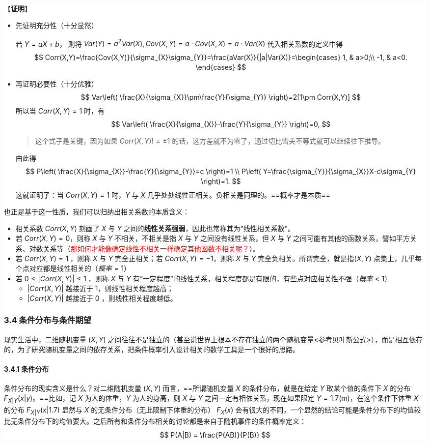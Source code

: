【**证明**】

- 先证明充分性（十分显然）

  若 $Y=aX+b$， 则将 $Var(Y)=a^2Var(X),Cov(X,Y)=a \cdot Cov(X,X)=a \cdot Var(X)$ 代入相关系数的定义中得
  $$
  Corr(X,Y)=\frac{Cov(X,Y)}{\sigma_{X}\sigma_{Y}}=\frac{aVar(X)}{|a|Var(X)}=\begin{cases}
  					1, & a>0;\\
  					-1, & a<0.
  		\end{cases}
  $$

- 再证明必要性（十分优雅）
  $$
  Var\left( \frac{X}{\sigma_{X}}\pm\frac{Y}{\sigma_{Y}} \right)=2[1\pm Corr(X,Y)]
  $$
  所以当 $Corr(X,Y)=1$ 时，有
  $$
  Var\left( \frac{X}{\sigma_{X}}-\frac{Y}{\sigma_{Y}} \right)=0,
  $$

  > 这个式子是关键，因为如果 $Corr(X,Y)!=\pm 1$ 的话，这方差就不为零了，通过切比雪夫不等式就可以继续往下推导。

  由此得
  $$
  P\left( \frac{X}{\sigma_{X}}-\frac{Y}{\sigma_{Y}}=c \right)=1 \\
  P\left( Y=\frac{\sigma_{Y}}{\sigma_{X}}X-c\sigma_{Y} \right)=1.
  $$
  这就证明了：当 $Corr(X,Y)=1$ 时，$Y$ 与 $X$ 几乎处处线性正相关。负相关是同理的。==概率才是本质==

也正是基于这一性质，我们可以归纳出相关系数的本质含义：

- 相关系数 $Corr(X,Y)$ 刻画了 $X$ 与 $Y$ 之间的**线性关系强弱**，因此也常称其为“线性相关系数”。
- 若 $Corr(X,Y)=0$，则称 $X$ 与 $Y$ 不相关，不相关是指 $X$ 与 $Y$ 之间没有线性关系，但 $X$ 与 $Y$ 之间可能有其他的函数关系，譬如平方关系、对数关系等（<font color = red>那如何才能像确定线性不相关一样确定其他函数不相关呢？</font>）。
- 若 $Corr(X,Y)=1$ ，则称 $X$ 与 $Y$ 完全正相关；若 $Corr(X,Y)=-1$，则称 $X$ 与 $Y$ 完全负相关。所谓完全，就是指$(X, Y)$ 点集上，几乎每个点对应都是线性相关的（$概率 = 1$）
- 若 $0<|Corr(X,Y)|<1$ ，则称 $X$ 与 $Y$ 有“一定程度”的线性关系，相关程度都是有限的，有些点对应相关性不强（$概率 < 1$）
  - $|Corr(X,Y)|$ 越接近于 $1$，则线性相关程度越高；
  - $|Corr(X,Y)|$ 越接近于 $0$ ，则线性相关程度越低。	

### 3.4 条件分布与条件期望

现实生活中，二维随机变量 $(X, Y)$ 之间往往不是独立的（甚至说世界上根本不存在独立的两个随机变量<参考贝叶斯公式>），而是相互依存的，为了研究随机变量之间的依存关系，把条件概率引入设计相关的数学工具是一个很好的思路。

#### 3.4.1 条件分布

条件分布的现实含义是什么？对二维随机变量 $(X,Y)$ 而言，==所谓随机变量 $X$ 的条件分布，就是在给定 $Y$ 取某个值的条件下 $X$ 的分布 $F_{X|Y}(x|y)$。==比如，记 $X$ 为人的体重，$Y$ 为人的身高，则 $X$ 与 $Y$ 之间一定有相依关系，现在如果限定 $Y=1.7(\mathrm{m})$，在这个条件下体重 $X$ 的分布 $F_{X|Y}(x|1.7)$ 显然与 $X$ 的无条件分布（无此限制下体重的分布） $F_X(x)$ 会有很大的不同，一个显然的结论可能是条件分布下的均值较比无条件分布下的均值要大。之后所有和条件分布相关的讨论都是来自于随机事件的条件概率定义：
$$
P(A|B) = \frac{P(AB)}{P(B)}
$$
